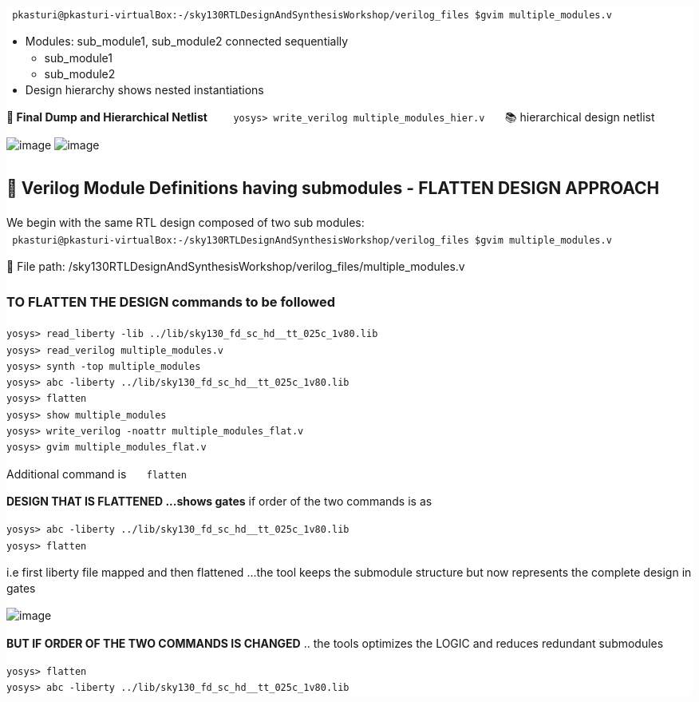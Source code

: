 ```  pkasturi@pkasturi-virtualBox:-/sky130RTLDesignAndSynthesisWorkshop/verilog_files $gvim multiple_modules.v  ```
- Modules: sub_module1, sub_module2 connected sequentially    
   - sub_module1   
   - sub_module2     
- Design hierarchy shows nested instantiations     </dv>

**📝 Final Dump and Hierarchical Netlist**    `     yosys> write_verilog multiple_modules_hier.v    `
📚 hierarchical design netlist

<img width="740" height="550" alt="image" src="https://github.com/user-attachments/assets/d4e7682d-ce36-46ed-a9d4-a03c576818c5" />
<img width="740" height="550" alt="image" src="https://github.com/user-attachments/assets/05769382-460d-4b21-abc4-d768bfa4d0cc" />

## 📁 Verilog Module Definitions having submodules   - FLATTEN DESIGN APPROACH
We begin with the same RTL design composed of two sub modules:   
```  pkasturi@pkasturi-virtualBox:-/sky130RTLDesignAndSynthesisWorkshop/verilog_files $gvim multiple_modules.v  ```

📌 File path: /sky130RTLDesignAndSynthesisWorkshop/verilog_files/multiple_modules.v

### TO FLATTEN THE DESIGN commands to be followed 

```
yosys> read_liberty -lib ../lib/sky130_fd_sc_hd__tt_025c_1v80.lib
yosys> read_verilog multiple_modules.v
yosys> synth -top multiple_modules
yosys> abc -liberty ../lib/sky130_fd_sc_hd__tt_025c_1v80.lib
yosys> flatten
yosys> show multiple_modules
yosys> write_verilog -noattr multiple_modules_flat.v
yosys> gvim multiple_modules_flat.v
```
Additional command is `    flatten    `

**DESIGN THAT IS FLATTENED ...shows gates**
if order of the two commands is as 
```
yosys> abc -liberty ../lib/sky130_fd_sc_hd__tt_025c_1v80.lib
yosys> flatten
```
i.e first liberty file mapped and then flattened ...the tool keeps the submodule structure but now represents the complete design in gates

<img width="940" height="900" alt="image" src="https://github.com/user-attachments/assets/1f123985-bc3f-4200-92fd-9c1acfa90331" />

**BUT IF ORDER OF THE TWO COMMANDS IS CHANGED** .. the tools optimizes the LOGIC and reduces redundant submodules
```
yosys> flatten
yosys> abc -liberty ../lib/sky130_fd_sc_hd__tt_025c_1v80.lib

